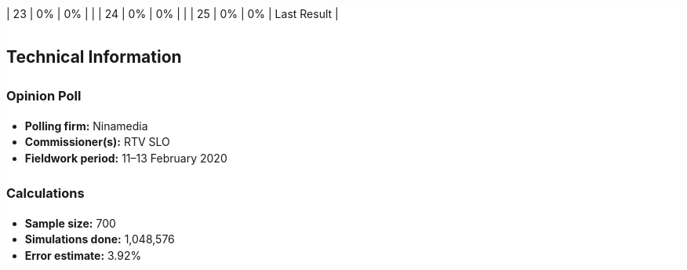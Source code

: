 | 23 | 0% | 0% |  |
| 24 | 0% | 0% |  |
| 25 | 0% | 0% | Last Result |


## Technical Information

### Opinion Poll

+ **Polling firm:** Ninamedia
+ **Commissioner(s):** RTV SLO
+ **Fieldwork period:** 11–13 February 2020

### Calculations

+ **Sample size:** 700
+ **Simulations done:** 1,048,576
+ **Error estimate:** 3.92%

